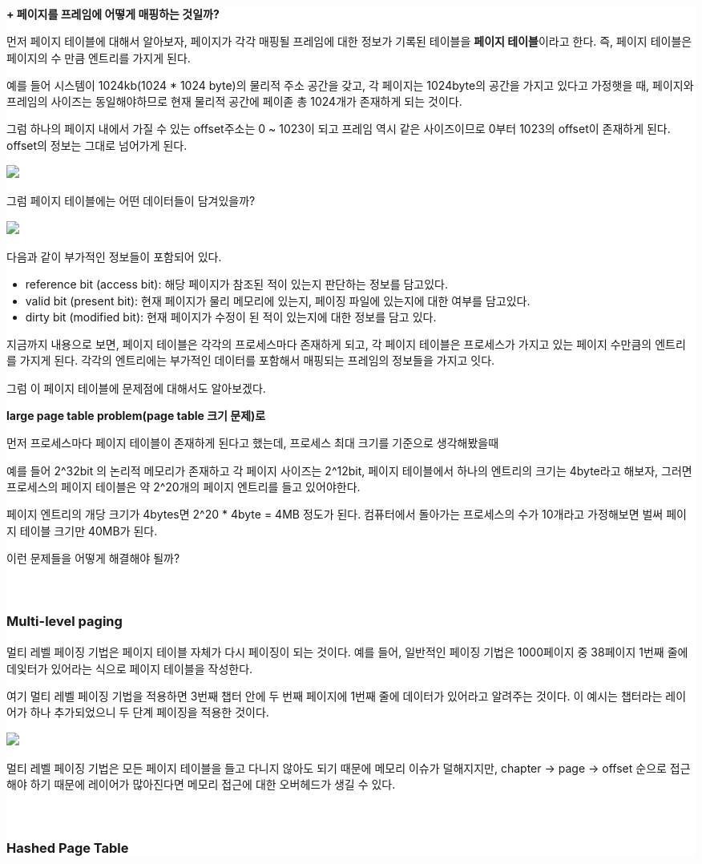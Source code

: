 **+ 페이지를 프레임에 어떻게 매핑하는 것일까?**

먼저 페이지 테이블에 대해서 알아보자, 페이지가 각각 매핑될 프레임에 대한 정보가 기록된 테이블을 **페이지 테이블**이라고 한다. 즉, 페이지 테이블은 페이지의 수 만큼 엔트리를 가지게 된다.

예를 들어 시스템이 1024kb(1024 * 1024 byte)의 물리적 주소 공간을 갖고, 각 페이지는 1024byte의 공간을 가지고 있다고 가정햇을 때, 페이지와 프레임의 사이즈는 동일해야하므로 현재 물리적 공간에 페이졷 총 1024개가 존재하게 되는 것이다.

그럼 하나의 페이지 내에서 가질 수 있는 offset주소는 0 ~ 1023이 되고 프레임 역시 같은 사이즈이므로 0부터 1023의 offset이 존재하게 된다. offset의 정보는 그대로 넘어가게 된다.

![](https://img1.daumcdn.net/thumb/R1280x0/?scode=mtistory2&fname=https%3A%2F%2Fblog.kakaocdn.net%2Fdn%2FcfUa30%2FbtrtsVLdCh6%2FISkCxokuB9ENSYlGpuZEd0%2Fimg.png)

그럼 페이지 테이블에는 어떤 데이터들이 담겨있을까?

![](https://img1.daumcdn.net/thumb/R1280x0/?scode=mtistory2&fname=https%3A%2F%2Fblog.kakaocdn.net%2Fdn%2Fxqzv0%2FbtrtvsaGFKc%2FeRG8oux5OUyArn0OeKOt2K%2Fimg.png)

다음과 같이 부가적인 정보들이 포함되어 있다.

- reference bit (access bit): 해당 페이지가 참조된 적이 있는지 판단하는 정보를 담고있다.
- valid bit (present bit): 현재 페이지가 물리 메모리에 있는지, 페이징 파일에 있는지에 대한 여부를 담고있다.
- dirty bit (modified bit): 현재 페이지가 수정이 된 적이 있는지에 대한 정보를 담고 있다.

지금까지 내용으로 보면, 페이지 테이블은 각각의 프로세스마다 존재하게 되고, 각 페이지 테이블은 프로세스가 가지고 있는 페이지 수만큼의 엔트리를 가지게 된다. 각각의 엔트리에는 부가적인 데이터를 포함해서 매핑되는 프레임의 정보들을 가지고 잇다.

그럼 이 페이지 테이블에 문제점에 대해서도 알아보겠다.

**large page table problem(page table 크기 문제)로**

먼저 프로세스마다 페이지 테이블이 존재하게 된다고 했는데, 프로세스 최대 크기를 기준으로 생각해봤을때

예를 들어 2^32bit 의 논리적 메모리가 존재하고 각 페이지 사이즈는 2^12bit, 페이지 테이블에서 하나의 엔트리의 크기는 4byte라고 해보자, 그러면 프로세스의 페이지 테이블은 약 2^20개의 페이지 엔트리를 들고 있어야한다.

페이지 엔트리의 개당 크기가 4bytes면 2^20 * 4byte = 4MB 정도가 된다. 컴퓨터에서 돌아가는 프로세스의 수가 10개라고 가정해보면 벌써 페이지 테이블 크기만 40MB가 된다. 

이런 문제들을 어떻게 해결해야 될까?

<br>

### Multi-level paging

멀티 레벨 페이징 기법은 페이지 테이블 자체가 다시 페이징이 되는 것이다. 예를 들어, 일반적인 페이징 기법은 1000페이지 중 38페이지 1번째 줄에 데잋터가 있어라는 식으로 페이지 테이블을 작성한다.

여기 멀티 레벨 페이징 기법을 적용하면 3번째 챕터 안에 두 번째 페이지에 1번째 줄에 데이터가 있어라고 알려주는 것이다. 이 예시는 챕터라는 레이어가 하나 추가되었으니 두 단계 페이징을 적용한 것이다.

![](https://img1.daumcdn.net/thumb/R1280x0/?scode=mtistory2&fname=https%3A%2F%2Fblog.kakaocdn.net%2Fdn%2Fts65f%2Fbtrtwla29e5%2FkBHpx9nGN4L7IYEYt1szw0%2Fimg.png)

멀티 레벨 페이징 기법은 모든 페이지 테이블을 들고 다니지 않아도 되기 때문에 메모리 이슈가 덜해지지만, chapter -> page -> offset 순으로 접근해야 하기 때문에 레이어가 많아진다면 메모리 접근에 대한 오버헤드가 생길 수 있다.

<br>

### Hashed Page Table
